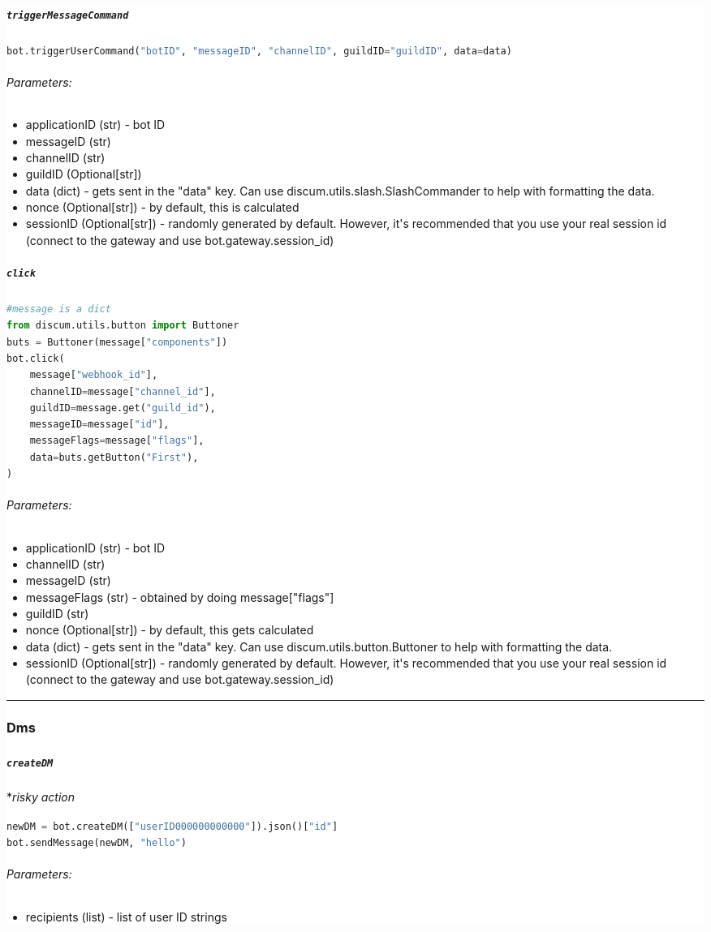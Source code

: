 ##### ```triggerMessageCommand```
```python
bot.triggerUserCommand("botID", "messageID", "channelID", guildID="guildID", data=data)
```
###### Parameters:
- applicationID (str) - bot ID
- messageID (str)
- channelID (str)
- guildID (Optional[str])
- data (dict) - gets sent in the "data" key. Can use discum.utils.slash.SlashCommander to help with formatting the data.
- nonce (Optional[str]) - by default, this is calculated
- sessionID (Optional[str]) - randomly generated by default. However, it's recommended that you use your real session id (connect to the gateway and use bot.gateway.session_id)

##### ```click```
```python
#message is a dict
from discum.utils.button import Buttoner
buts = Buttoner(message["components"])
bot.click(
    message["webhook_id"],
    channelID=message["channel_id"],
    guildID=message.get("guild_id"),
    messageID=message["id"],
    messageFlags=message["flags"],
    data=buts.getButton("First"),
)
```
###### Parameters:
- applicationID (str) - bot ID
- channelID (str)
- messageID (str)
- messageFlags (str) - obtained by doing message["flags"]
- guildID (str)
- nonce (Optional[str]) - by default, this gets calculated
- data (dict) - gets sent in the "data" key. Can use discum.utils.button.Buttoner to help with formatting the data.
- sessionID (Optional[str]) - randomly generated by default. However, it's recommended that you use your real session id (connect to the gateway and use bot.gateway.session_id)
__________
### Dms
##### ```createDM```
\*_risky action_
```python
newDM = bot.createDM(["userID000000000000"]).json()["id"] 
bot.sendMessage(newDM, "hello")
```
###### Parameters:
- recipients (list) - list of user ID strings
